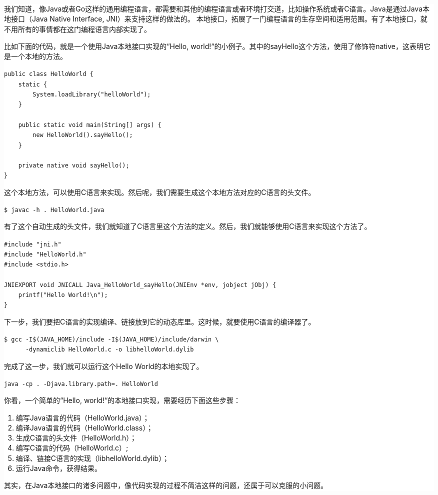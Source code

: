 <p>我们知道，像Java或者Go这样的通用编程语言，都需要和其他的编程语言或者环境打交道，比如操作系统或者C语言。Java是通过Java本地接口（Java Native Interface, JNI）来支持这样的做法的。 本地接口，拓展了一门编程语言的生存空间和适用范围。有了本地接口，就不用所有的事情都在这门编程语言内部实现了。</p>

<p>比如下面的代码，就是一个使用Java本地接口实现的“Hello, world!&ldquo;的小例子。其中的sayHello这个方法，使用了修饰符native，这表明它是一个本地的方法。</p>

<pre><code class="language-java">public class HelloWorld {
    static {
        System.loadLibrary(&quot;helloWorld&quot;);
    }

    public static void main(String[] args) {
        new HelloWorld().sayHello();
    }

    private native void sayHello();
}
</code></pre>

<p>这个本地方法，可以使用C语言来实现。然后呢，我们需要生成这个本地方法对应的C语言的头文件。</p>

<pre><code class="language-bash">$ javac -h . HelloWorld.java
</code></pre>

<p>有了这个自动生成的头文件，我们就知道了C语言里这个方法的定义。然后，我们就能够使用C语言来实现这个方法了。</p>

<pre><code class="language-c++">#include &quot;jni.h&quot;
#include &quot;HelloWorld.h&quot;
#include &lt;stdio.h&gt;

JNIEXPORT void JNICALL Java_HelloWorld_sayHello(JNIEnv *env, jobject jObj) {
    printf(&quot;Hello World!\n&quot;);
}
</code></pre>

<p>下一步，我们要把C语言的实现编译、链接放到它的动态库里。这时候，就要使用C语言的编译器了。</p>

<pre><code class="language-bash">$ gcc -I$(JAVA_HOME)/include -I$(JAVA_HOME)/include/darwin \
      -dynamiclib HelloWorld.c -o libhelloWorld.dylib
</code></pre>

<p>完成了这一步，我们就可以运行这个Hello World的本地实现了。</p>

<pre><code class="language-bash">java -cp . -Djava.library.path=. HelloWorld
</code></pre>

<p>你看，一个简单的“Hello, world!&ldquo;的本地接口实现，需要经历下面这些步骤：</p>

<ol>
<li>编写Java语言的代码（HelloWorld.java）；</li>
<li>编译Java语言的代码（HelloWorld.class）；</li>
<li>生成C语言的头文件（HelloWorld.h）；</li>
<li>编写C语言的代码（HelloWorld.c）;</li>
<li>编译、链接C语言的实现（libhelloWorld.dylib）；</li>
<li>运行Java命令，获得结果。</li>
</ol>

<p>其实，在Java本地接口的诸多问题中，像代码实现的过程不简洁这样的问题，还属于可以克服的小问题。</p>
